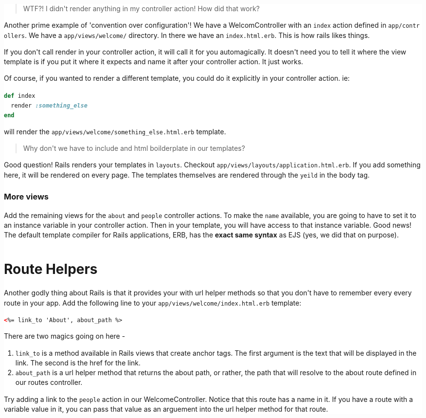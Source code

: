 > WTF?! I didn't render anything in my controller action! How did that work?

Another prime example of 'convention over configuration'! We have a
WelcomController with an `index` action defined in `app/controllers`. We have a
`app/views/welcome/` directory. In there we have an `index.html.erb`. This is
how rails likes things.

If you don't call render in your controller action, it
will call it for you automagically. It doesn't need you to tell it where the
view template is if you put it where it expects and name it after your
controller action. It just works.

Of course, if you wanted to render a different template, you could do it
explicitly in your controller action. ie:
```ruby
def index
  render :something_else
end
```
will render the `app/views/welcome/something_else.html.erb` template.

> Why don't we have to include and html boilderplate in our templates?

Good question! Rails renders your templates in `layouts`. Checkout
`app/views/layouts/application.html.erb`. If you add something here, it will be
rendered on every page. The templates themselves are rendered through the `yeild`
in the body tag.

### More views

Add the remaining views for the `about` and `people` controller actions. To make
the `name` available, you are going to have to set it to an instance variable in
your controller action. Then in your template, you will have access to that
instance variable. Good news! The default template compiler for Rails
applications, ERB, has the **exact same syntax** as EJS (yes, we did that on
purpose).

# Route Helpers

Another godly thing about Rails is that it provides your with url helper methods
so that you don't have to remember every every route in your app. Add the
following line to your `app/views/welcome/index.html.erb` template:
```html
<%= link_to 'About', about_path %>
```
There are two magics going on here -
1. `link_to` is a method available in Rails views that create anchor tags. The
   first argument is the text that will be displayed in the link. The second is
   the href for the link.
2. `about_path` is a url helper method that returns the about path, or rather,
   the path that will resolve to the about route defined in our routes
   controller.

Try adding a link to the `people` action in our WelcomeController. Notice that
this route has a name in it. If you have a route with a variable value in it,
you can pass that value as an arguement into the url helper method for that
route.
